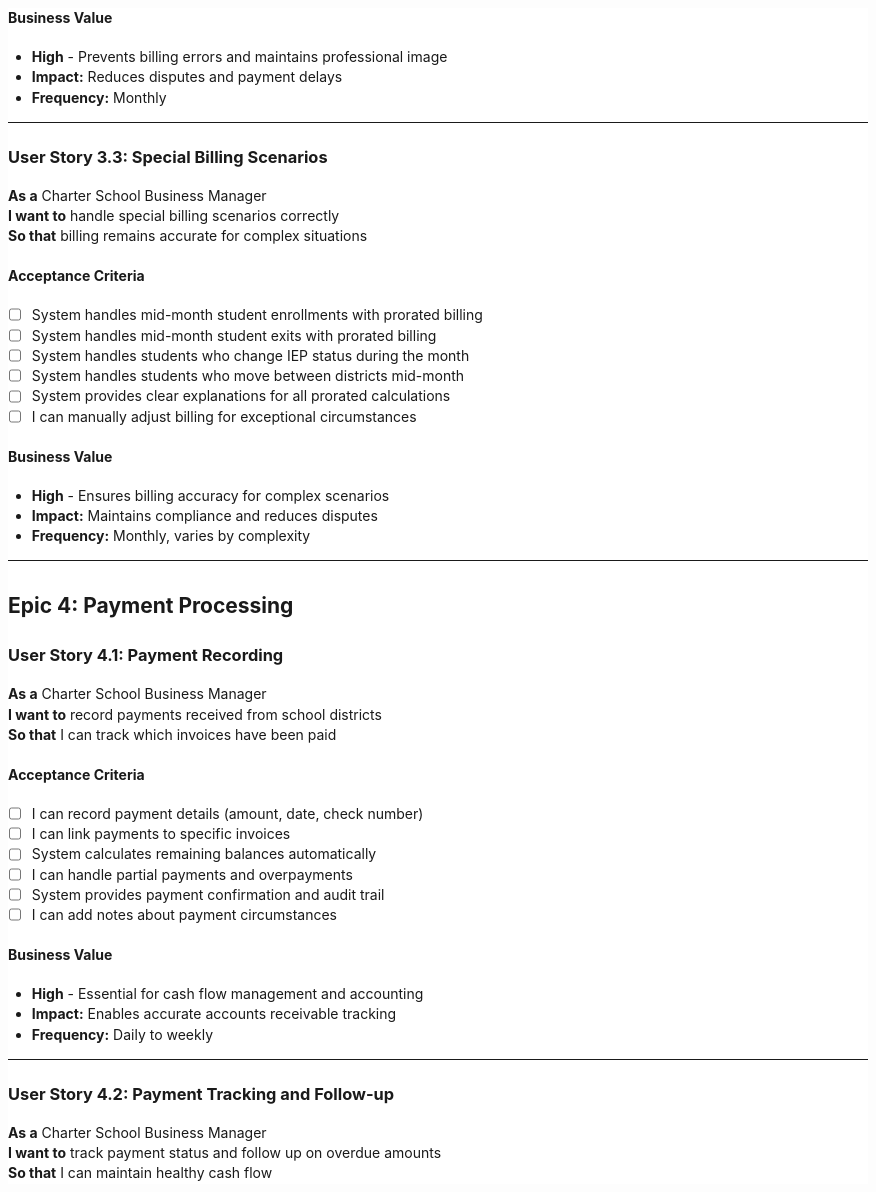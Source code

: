 #### Business Value
- **High** - Prevents billing errors and maintains professional image
- **Impact:** Reduces disputes and payment delays
- **Frequency:** Monthly

---

### User Story 3.3: Special Billing Scenarios
**As a** Charter School Business Manager  
**I want to** handle special billing scenarios correctly  
**So that** billing remains accurate for complex situations  

#### Acceptance Criteria
- [ ] System handles mid-month student enrollments with prorated billing
- [ ] System handles mid-month student exits with prorated billing
- [ ] System handles students who change IEP status during the month
- [ ] System handles students who move between districts mid-month
- [ ] System provides clear explanations for all prorated calculations
- [ ] I can manually adjust billing for exceptional circumstances

#### Business Value
- **High** - Ensures billing accuracy for complex scenarios
- **Impact:** Maintains compliance and reduces disputes
- **Frequency:** Monthly, varies by complexity

---

## Epic 4: Payment Processing

### User Story 4.1: Payment Recording
**As a** Charter School Business Manager  
**I want to** record payments received from school districts  
**So that** I can track which invoices have been paid  

#### Acceptance Criteria
- [ ] I can record payment details (amount, date, check number)
- [ ] I can link payments to specific invoices
- [ ] System calculates remaining balances automatically
- [ ] I can handle partial payments and overpayments
- [ ] System provides payment confirmation and audit trail
- [ ] I can add notes about payment circumstances

#### Business Value
- **High** - Essential for cash flow management and accounting
- **Impact:** Enables accurate accounts receivable tracking
- **Frequency:** Daily to weekly

---

### User Story 4.2: Payment Tracking and Follow-up
**As a** Charter School Business Manager  
**I want to** track payment status and follow up on overdue amounts  
**So that** I can maintain healthy cash flow  
